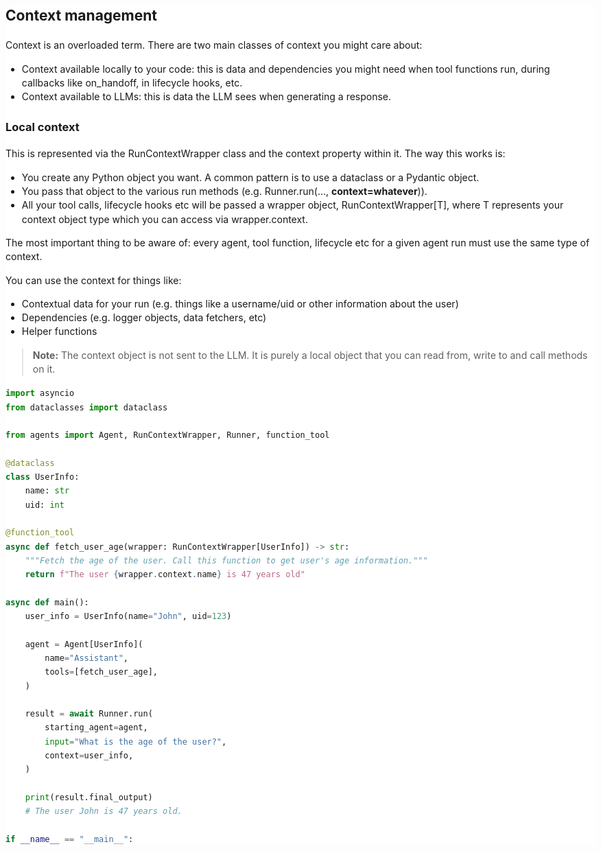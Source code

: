 
## Context management

Context is an overloaded term. There are two main classes of context you might care about:

- Context available locally to your code: this is data and dependencies you might need when tool functions run, during callbacks like on_handoff, in lifecycle hooks, etc.
- Context available to LLMs: this is data the LLM sees when generating a response.

### Local context

This is represented via the RunContextWrapper class and the context property within it. The way this works is:

- You create any Python object you want. A common pattern is to use a dataclass or a Pydantic object.
- You pass that object to the various run methods (e.g. Runner.run(..., **context=whatever**)).
- All your tool calls, lifecycle hooks etc will be passed a wrapper object, RunContextWrapper[T], where T represents your context object type which you can access via wrapper.context.

The most important thing to be aware of: every agent, tool function, lifecycle etc for a given agent run must use the same type of context.

You can use the context for things like:

- Contextual data for your run (e.g. things like a username/uid or other information about the user)
- Dependencies (e.g. logger objects, data fetchers, etc)
- Helper functions

> **Note:** The context object is not sent to the LLM. It is purely a local object that you can read from, write to and call methods on it.

```python
import asyncio
from dataclasses import dataclass

from agents import Agent, RunContextWrapper, Runner, function_tool

@dataclass
class UserInfo:  
    name: str
    uid: int

@function_tool
async def fetch_user_age(wrapper: RunContextWrapper[UserInfo]) -> str:  
    """Fetch the age of the user. Call this function to get user's age information."""
    return f"The user {wrapper.context.name} is 47 years old"

async def main():
    user_info = UserInfo(name="John", uid=123)

    agent = Agent[UserInfo](  
        name="Assistant",
        tools=[fetch_user_age],
    )

    result = await Runner.run(  
        starting_agent=agent,
        input="What is the age of the user?",
        context=user_info,
    )

    print(result.final_output)  
    # The user John is 47 years old.

if __name__ == "__main__":
```